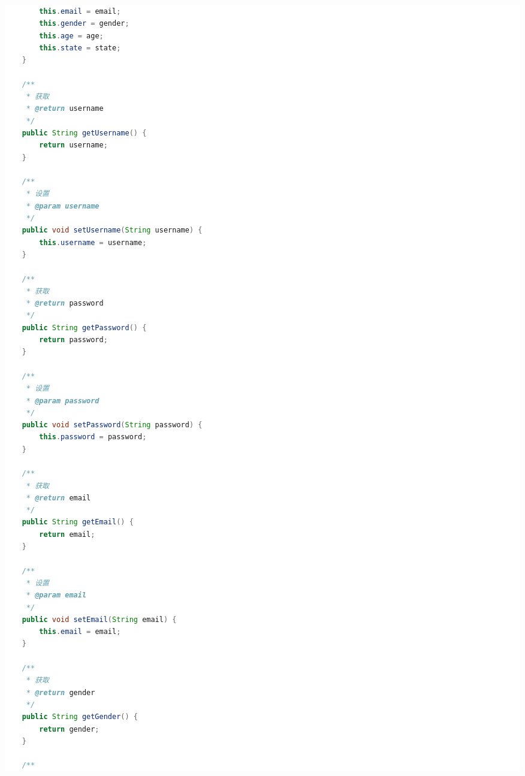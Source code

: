 ```java
        this.email = email;
        this.gender = gender;
        this.age = age;
        this.state = state;
    }

    /**
     * 获取
     * @return username
     */
    public String getUsername() {
        return username;
    }

    /**
     * 设置
     * @param username
     */
    public void setUsername(String username) {
        this.username = username;
    }

    /**
     * 获取
     * @return password
     */
    public String getPassword() {
        return password;
    }

    /**
     * 设置
     * @param password
     */
    public void setPassword(String password) {
        this.password = password;
    }

    /**
     * 获取
     * @return email
     */
    public String getEmail() {
        return email;
    }

    /**
     * 设置
     * @param email
     */
    public void setEmail(String email) {
        this.email = email;
    }

    /**
     * 获取
     * @return gender
     */
    public String getGender() {
        return gender;
    }

    /**
```